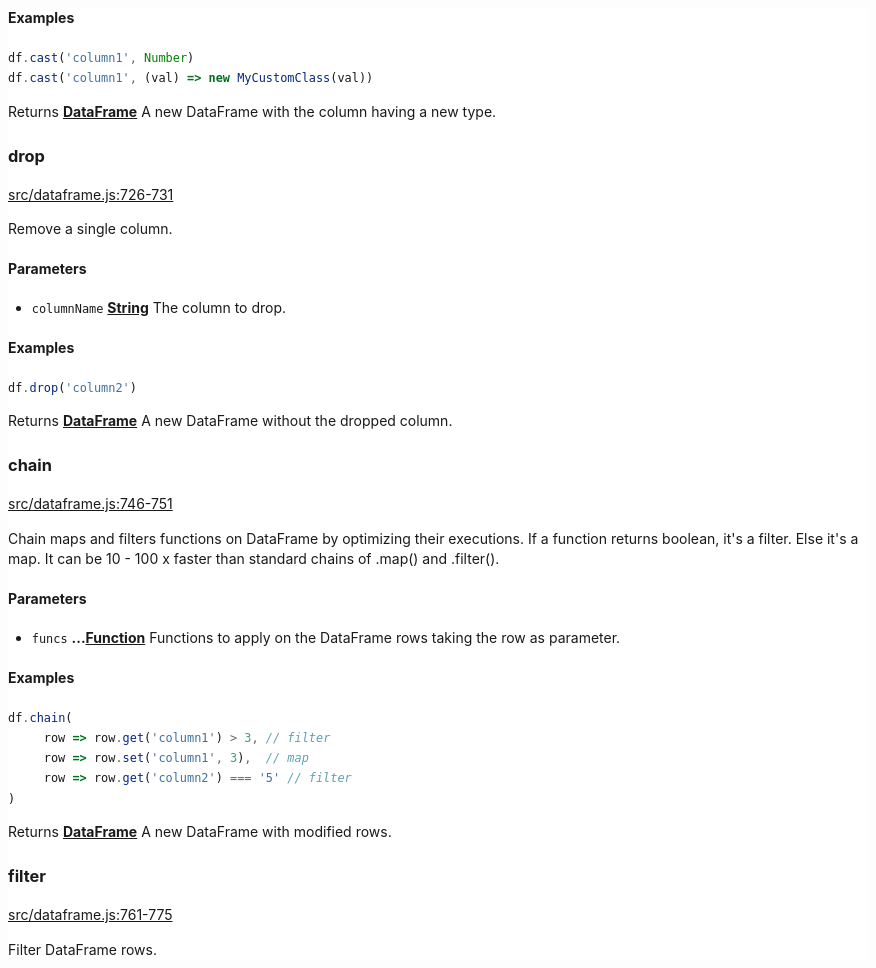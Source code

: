 #### Examples

```javascript
df.cast('column1', Number)
df.cast('column1', (val) => new MyCustomClass(val))
```

Returns **[DataFrame][190]** A new DataFrame with the column having a new type.

### drop

[src/dataframe.js:726-731][221]

Remove a single column.

#### Parameters

-   `columnName` **[String][192]** The column to drop.

#### Examples

```javascript
df.drop('column2')
```

Returns **[DataFrame][190]** A new DataFrame without the dropped column.

### chain

[src/dataframe.js:746-751][222]

Chain maps and filters functions on DataFrame by optimizing their executions.
If a function returns boolean, it's a filter. Else it's a map.
It can be 10 - 100 x faster than standard chains of .map() and .filter().

#### Parameters

-   `funcs` **...[Function][215]** Functions to apply on the DataFrame rows taking the row as parameter.

#### Examples

```javascript
df.chain(
     row => row.get('column1') > 3, // filter
     row => row.set('column1', 3),  // map
     row => row.get('column2') === '5' // filter
)
```

Returns **[DataFrame][190]** A new DataFrame with modified rows.

### filter

[src/dataframe.js:761-775][223]

Filter DataFrame rows.


[1]: #dataframe
[2]: #parameters
[3]: #todsv
[4]: #parameters-1
[5]: #examples
[6]: #tocsv
[7]: #parameters-2
[8]: #examples-1
[9]: #totsv
[10]: #parameters-3
[11]: #examples-2
[12]: #topsv
[13]: #parameters-4
[14]: #examples-3
[15]: #totext
[16]: #parameters-5
[17]: #examples-4
[18]: #tojson
[19]: #parameters-6
[20]: #examples-5
[21]: #todict
[22]: #examples-6
[23]: #toarray
[24]: #parameters-7
[25]: #examples-7
[26]: #tocollection
[27]: #parameters-8
[28]: #examples-8
[29]: #show
[30]: #parameters-9
[31]: #examples-9
[32]: #dim
[33]: #examples-10
[34]: #transpose
[35]: #parameters-10
[36]: #examples-11
[37]: #count
[38]: #examples-12
[39]: #countvalue
[40]: #parameters-11
[41]: #examples-13
[42]: #push
[43]: #parameters-12
[44]: #examples-14
[45]: #replace
[46]: #parameters-13
[47]: #examples-15
[48]: #distinct
[49]: #parameters-14
[50]: #examples-16
[51]: #unique
[52]: #parameters-15
[53]: #examples-17
[54]: #listcolumns
[55]: #examples-18
[56]: #select
[57]: #parameters-16
[58]: #examples-19
[59]: #withcolumn
[60]: #parameters-17
[61]: #examples-20
[62]: #restructure
[63]: #parameters-18
[64]: #examples-21
[65]: #renameall
[66]: #parameters-19
[67]: #examples-22
[68]: #rename
[69]: #parameters-20
[70]: #examples-23
[71]: #castall
[72]: #parameters-21
[73]: #examples-24
[74]: #cast
[75]: #parameters-22
[76]: #examples-25
[77]: #drop
[78]: #parameters-23
[79]: #examples-26
[80]: #chain
[81]: #parameters-24
[82]: #examples-27
[83]: #filter
[84]: #parameters-25
[85]: #examples-28
[86]: #where
[87]: #parameters-26
[88]: #examples-29
[89]: #find
[90]: #parameters-27
[91]: #examples-30
[92]: #map
[93]: #parameters-28
[94]: #examples-31
[95]: #reduce
[96]: #parameters-29
[97]: #examples-32
[98]: #reduceright
[99]: #parameters-30
[100]: #examples-33
[101]: #dropduplicates
[102]: #parameters-31
[103]: #examples-34
[104]: #dropmissingvalues
[105]: #parameters-32
[106]: #examples-35
[107]: #fillmissingvalues
[108]: #parameters-33
[109]: #examples-36
[110]: #shuffle
[111]: #examples-37
[112]: #sample
[113]: #parameters-34
[114]: #examples-38
[115]: #bisect
[116]: #parameters-35
[117]: #examples-39
[118]: #groupby
[119]: #parameters-36
[120]: #examples-40
[121]: #sortby
[122]: #parameters-37
[123]: #examples-41
[124]: #union
[125]: #parameters-38
[126]: #examples-42
[127]: #join
[128]: #parameters-39
[129]: #examples-43
[130]: #innerjoin
[131]: #parameters-40
[132]: #examples-44
[133]: #fulljoin
[134]: #parameters-41
[135]: #examples-45
[136]: #outerjoin
[137]: #parameters-42
[138]: #examples-46
[139]: #leftjoin
[140]: #parameters-43
[141]: #examples-47
[142]: #rightjoin
[143]: #parameters-44
[144]: #examples-48
[145]: #diff
[146]: #parameters-45
[147]: #examples-49
[148]: #head
[149]: #parameters-46
[150]: #examples-50
[151]: #tail
[152]: #parameters-47
[153]: #examples-51
[154]: #slice
[155]: #parameters-48
[156]: #examples-52
[157]: #getrow
[158]: #parameters-49
[159]: #examples-53
[160]: #setrow
[161]: #parameters-50
[162]: #examples-54
[163]: #setrowinplace
[164]: #parameters-51
[165]: #examples-55
[166]: #setdefaultmodules
[167]: #parameters-52
[168]: #examples-56
[169]: #fromdsv
[170]: #parameters-53
[171]: #examples-57
[172]: #fromtext
[173]: #parameters-54
[174]: #examples-58
[175]: #fromcsv
[176]: #parameters-55
[177]: #examples-59
[178]: #fromtsv
[179]: #parameters-56
[180]: #examples-60
[181]: #frompsv
[182]: #parameters-57
[183]: #examples-61
[184]: #fromjson
[185]: #parameters-58
[186]: #examples-62
[187]: https://github.com/Gmousse/dataframe-js/blob/39ec0d8bdfadd0253fd5c19e0d92a95b2166d05e/src/dataframe.js#L11-L1259 "Source code on GitHub"
[188]: https://developer.mozilla.org/docs/Web/JavaScript/Reference/Global_Objects/Array
[189]: https://developer.mozilla.org/docs/Web/JavaScript/Reference/Global_Objects/Object
[190]: #dataframe
[191]: https://github.com/Gmousse/dataframe-js/blob/39ec0d8bdfadd0253fd5c19e0d92a95b2166d05e/src/dataframe.js#L314-L316 "Source code on GitHub"
[192]: https://developer.mozilla.org/docs/Web/JavaScript/Reference/Global_Objects/String
[193]: https://developer.mozilla.org/docs/Web/JavaScript/Reference/Global_Objects/Boolean
[194]: https://github.com/Gmousse/dataframe-js/blob/39ec0d8bdfadd0253fd5c19e0d92a95b2166d05e/src/dataframe.js#L329-L331 "Source code on GitHub"
[195]: https://github.com/Gmousse/dataframe-js/blob/39ec0d8bdfadd0253fd5c19e0d92a95b2166d05e/src/dataframe.js#L344-L346 "Source code on GitHub"
[196]: https://github.com/Gmousse/dataframe-js/blob/39ec0d8bdfadd0253fd5c19e0d92a95b2166d05e/src/dataframe.js#L359-L361 "Source code on GitHub"
[197]: https://github.com/Gmousse/dataframe-js/blob/39ec0d8bdfadd0253fd5c19e0d92a95b2166d05e/src/dataframe.js#L376-L378 "Source code on GitHub"
[198]: https://github.com/Gmousse/dataframe-js/blob/39ec0d8bdfadd0253fd5c19e0d92a95b2166d05e/src/dataframe.js#L390-L392 "Source code on GitHub"
[199]: https://github.com/Gmousse/dataframe-js/blob/39ec0d8bdfadd0253fd5c19e0d92a95b2166d05e/src/dataframe.js#L400-L407 "Source code on GitHub"
[200]: https://github.com/Gmousse/dataframe-js/blob/39ec0d8bdfadd0253fd5c19e0d92a95b2166d05e/src/dataframe.js#L416-L420 "Source code on GitHub"
[201]: https://github.com/Gmousse/dataframe-js/blob/39ec0d8bdfadd0253fd5c19e0d92a95b2166d05e/src/dataframe.js#L429-L433 "Source code on GitHub"
[202]: https://github.com/Gmousse/dataframe-js/blob/39ec0d8bdfadd0253fd5c19e0d92a95b2166d05e/src/dataframe.js#L445-L474 "Source code on GitHub"
[203]: https://developer.mozilla.org/docs/Web/JavaScript/Reference/Global_Objects/Number
[204]: https://github.com/Gmousse/dataframe-js/blob/39ec0d8bdfadd0253fd5c19e0d92a95b2166d05e/src/dataframe.js#L482-L484 "Source code on GitHub"
[205]: https://github.com/Gmousse/dataframe-js/blob/39ec0d8bdfadd0253fd5c19e0d92a95b2166d05e/src/dataframe.js#L493-L508 "Source code on GitHub"
[206]: https://github.com/Gmousse/dataframe-js/blob/39ec0d8bdfadd0253fd5c19e0d92a95b2166d05e/src/dataframe.js#L516-L518 "Source code on GitHub"
[207]: https://github.com/Gmousse/dataframe-js/blob/39ec0d8bdfadd0253fd5c19e0d92a95b2166d05e/src/dataframe.js#L529-L533 "Source code on GitHub"
[208]: https://github.com/Gmousse/dataframe-js/blob/39ec0d8bdfadd0253fd5c19e0d92a95b2166d05e/src/dataframe.js#L542-L544 "Source code on GitHub"
[209]: https://github.com/Gmousse/dataframe-js/blob/39ec0d8bdfadd0253fd5c19e0d92a95b2166d05e/src/dataframe.js#L555-L568 "Source code on GitHub"
[210]: https://github.com/Gmousse/dataframe-js/blob/39ec0d8bdfadd0253fd5c19e0d92a95b2166d05e/src/dataframe.js#L577-L582 "Source code on GitHub"
[211]: https://github.com/Gmousse/dataframe-js/blob/39ec0d8bdfadd0253fd5c19e0d92a95b2166d05e/src/dataframe.js#L592-L594 "Source code on GitHub"
[212]: https://github.com/Gmousse/dataframe-js/blob/39ec0d8bdfadd0253fd5c19e0d92a95b2166d05e/src/dataframe.js#L602-L604 "Source code on GitHub"
[213]: https://github.com/Gmousse/dataframe-js/blob/39ec0d8bdfadd0253fd5c19e0d92a95b2166d05e/src/dataframe.js#L613-L618 "Source code on GitHub"
[214]: https://github.com/Gmousse/dataframe-js/blob/39ec0d8bdfadd0253fd5c19e0d92a95b2166d05e/src/dataframe.js#L629-L638 "Source code on GitHub"
[215]: https://developer.mozilla.org/docs/Web/JavaScript/Reference/Statements/function
[216]: https://github.com/Gmousse/dataframe-js/blob/39ec0d8bdfadd0253fd5c19e0d92a95b2166d05e/src/dataframe.js#L649-L651 "Source code on GitHub"
[217]: https://github.com/Gmousse/dataframe-js/blob/39ec0d8bdfadd0253fd5c19e0d92a95b2166d05e/src/dataframe.js#L660-L665 "Source code on GitHub"
[218]: https://github.com/Gmousse/dataframe-js/blob/39ec0d8bdfadd0253fd5c19e0d92a95b2166d05e/src/dataframe.js#L675-L680 "Source code on GitHub"
[219]: https://github.com/Gmousse/dataframe-js/blob/39ec0d8bdfadd0253fd5c19e0d92a95b2166d05e/src/dataframe.js#L689-L702 "Source code on GitHub"
[220]: https://github.com/Gmousse/dataframe-js/blob/39ec0d8bdfadd0253fd5c19e0d92a95b2166d05e/src/dataframe.js#L713-L717 "Source code on GitHub"
[221]: https://github.com/Gmousse/dataframe-js/blob/39ec0d8bdfadd0253fd5c19e0d92a95b2166d05e/src/dataframe.js#L726-L731 "Source code on GitHub"
[222]: https://github.com/Gmousse/dataframe-js/blob/39ec0d8bdfadd0253fd5c19e0d92a95b2166d05e/src/dataframe.js#L746-L751 "Source code on GitHub"
[223]: https://github.com/Gmousse/dataframe-js/blob/39ec0d8bdfadd0253fd5c19e0d92a95b2166d05e/src/dataframe.js#L761-L775 "Source code on GitHub"
[224]: https://github.com/Gmousse/dataframe-js/blob/39ec0d8bdfadd0253fd5c19e0d92a95b2166d05e/src/dataframe.js#L786-L788 "Source code on GitHub"
[225]: https://github.com/Gmousse/dataframe-js/blob/39ec0d8bdfadd0253fd5c19e0d92a95b2166d05e/src/dataframe.js#L798-L800 "Source code on GitHub"
[226]: https://github.com/Gmousse/dataframe-js/blob/39ec0d8bdfadd0253fd5c19e0d92a95b2166d05e/src/dataframe.js#L809-L814 "Source code on GitHub"
[227]: https://github.com/Gmousse/dataframe-js/blob/39ec0d8bdfadd0253fd5c19e0d92a95b2166d05e/src/dataframe.js#L828-L832 "Source code on GitHub"
[228]: https://github.com/Gmousse/dataframe-js/blob/39ec0d8bdfadd0253fd5c19e0d92a95b2166d05e/src/dataframe.js#L842-L846 "Source code on GitHub"
[229]: https://github.com/Gmousse/dataframe-js/blob/39ec0d8bdfadd0253fd5c19e0d92a95b2166d05e/src/dataframe.js#L855-L861 "Source code on GitHub"
[230]: https://github.com/Gmousse/dataframe-js/blob/39ec0d8bdfadd0253fd5c19e0d92a95b2166d05e/src/dataframe.js#L870-L884 "Source code on GitHub"
[231]: https://github.com/Gmousse/dataframe-js/blob/39ec0d8bdfadd0253fd5c19e0d92a95b2166d05e/src/dataframe.js#L894-L896 "Source code on GitHub"
[232]: https://github.com/Gmousse/dataframe-js/blob/39ec0d8bdfadd0253fd5c19e0d92a95b2166d05e/src/dataframe.js#L904-L915 "Source code on GitHub"
[233]: https://github.com/Gmousse/dataframe-js/blob/39ec0d8bdfadd0253fd5c19e0d92a95b2166d05e/src/dataframe.js#L924-L938 "Source code on GitHub"
[234]: https://github.com/Gmousse/dataframe-js/blob/39ec0d8bdfadd0253fd5c19e0d92a95b2166d05e/src/dataframe.js#L947-L964 "Source code on GitHub"
[235]: https://github.com/Gmousse/dataframe-js/blob/39ec0d8bdfadd0253fd5c19e0d92a95b2166d05e/src/dataframe.js#L977-L979 "Source code on GitHub"
[236]: https://github.com/Gmousse/dataframe-js/blob/39ec0d8bdfadd0253fd5c19e0d92a95b2166d05e/src/dataframe.js#L992-L1056 "Source code on GitHub"
[237]: https://github.com/Gmousse/dataframe-js/blob/39ec0d8bdfadd0253fd5c19e0d92a95b2166d05e/src/dataframe.js#L1065-L1078 "Source code on GitHub"
[238]: https://github.com/Gmousse/dataframe-js/blob/39ec0d8bdfadd0253fd5c19e0d92a95b2166d05e/src/dataframe.js#L1089-L1098 "Source code on GitHub"
[239]: https://github.com/Gmousse/dataframe-js/blob/39ec0d8bdfadd0253fd5c19e0d92a95b2166d05e/src/dataframe.js#L1110-L1112 "Source code on GitHub"
[240]: https://github.com/Gmousse/dataframe-js/blob/39ec0d8bdfadd0253fd5c19e0d92a95b2166d05e/src/dataframe.js#L1123-L1125 "Source code on GitHub"
[241]: https://github.com/Gmousse/dataframe-js/blob/39ec0d8bdfadd0253fd5c19e0d92a95b2166d05e/src/dataframe.js#L1136-L1138 "Source code on GitHub"
[242]: https://github.com/Gmousse/dataframe-js/blob/39ec0d8bdfadd0253fd5c19e0d92a95b2166d05e/src/dataframe.js#L1149-L1151 "Source code on GitHub"
[243]: https://github.com/Gmousse/dataframe-js/blob/39ec0d8bdfadd0253fd5c19e0d92a95b2166d05e/src/dataframe.js#L1162-L1164 "Source code on GitHub"
[244]: https://github.com/Gmousse/dataframe-js/blob/39ec0d8bdfadd0253fd5c19e0d92a95b2166d05e/src/dataframe.js#L1174-L1176 "Source code on GitHub"
[245]: https://github.com/Gmousse/dataframe-js/blob/39ec0d8bdfadd0253fd5c19e0d92a95b2166d05e/src/dataframe.js#L1186-L1188 "Source code on GitHub"
[246]: https://github.com/Gmousse/dataframe-js/blob/39ec0d8bdfadd0253fd5c19e0d92a95b2166d05e/src/dataframe.js#L1198-L1200 "Source code on GitHub"
[247]: https://github.com/Gmousse/dataframe-js/blob/39ec0d8bdfadd0253fd5c19e0d92a95b2166d05e/src/dataframe.js#L1213-L1221 "Source code on GitHub"
[248]: https://github.com/Gmousse/dataframe-js/blob/39ec0d8bdfadd0253fd5c19e0d92a95b2166d05e/src/dataframe.js#L1230-L1232 "Source code on GitHub"
[249]: https://github.com/Gmousse/dataframe-js/blob/39ec0d8bdfadd0253fd5c19e0d92a95b2166d05e/src/dataframe.js#L1242-L1246 "Source code on GitHub"
[250]: https://github.com/Gmousse/dataframe-js/blob/39ec0d8bdfadd0253fd5c19e0d92a95b2166d05e/src/dataframe.js#L1255-L1258 "Source code on GitHub"
[251]: https://github.com/Gmousse/dataframe-js/blob/39ec0d8bdfadd0253fd5c19e0d92a95b2166d05e/src/dataframe.js#L18-L20 "Source code on GitHub"
[252]: https://github.com/Gmousse/dataframe-js/blob/39ec0d8bdfadd0253fd5c19e0d92a95b2166d05e/src/dataframe.js#L35-L37 "Source code on GitHub"
[253]: https://github.com/Gmousse/dataframe-js/blob/39ec0d8bdfadd0253fd5c19e0d92a95b2166d05e/src/dataframe.js#L52-L54 "Source code on GitHub"
[254]: https://github.com/Gmousse/dataframe-js/blob/39ec0d8bdfadd0253fd5c19e0d92a95b2166d05e/src/dataframe.js#L68-L70 "Source code on GitHub"
[255]: https://github.com/Gmousse/dataframe-js/blob/39ec0d8bdfadd0253fd5c19e0d92a95b2166d05e/src/dataframe.js#L84-L86 "Source code on GitHub"
[256]: https://github.com/Gmousse/dataframe-js/blob/39ec0d8bdfadd0253fd5c19e0d92a95b2166d05e/src/dataframe.js#L100-L102 "Source code on GitHub"
[257]: https://github.com/Gmousse/dataframe-js/blob/39ec0d8bdfadd0253fd5c19e0d92a95b2166d05e/src/dataframe.js#L114-L116 "Source code on GitHub"